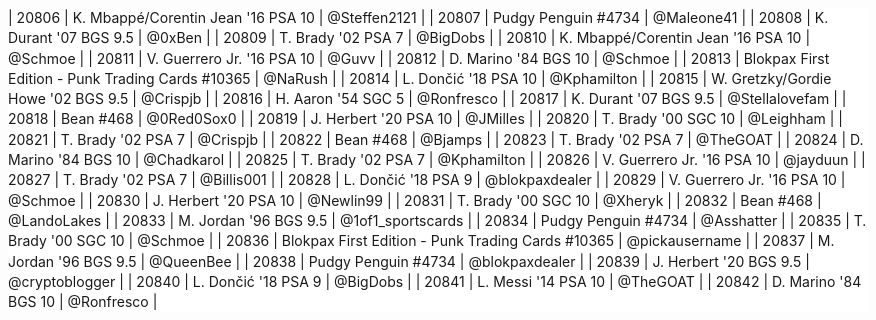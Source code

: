 | 20806 |  K. Mbappé/Corentin Jean &#039;16 PSA 10 | \@Steffen2121 |
| 20807 |  Pudgy Penguin #4734 | \@Maleone41 |
| 20808 |  K. Durant &#039;07 BGS 9.5 | \@0xBen |
| 20809 |  T. Brady &#039;02 PSA 7 | \@BigDobs |
| 20810 |  K. Mbappé/Corentin Jean &#039;16 PSA 10 | \@Schmoe |
| 20811 |  V. Guerrero Jr. &#039;16 PSA 10 | \@Guvv |
| 20812 |  D. Marino &#039;84 BGS 10 | \@Schmoe |
| 20813 |  Blokpax First Edition - Punk Trading Cards #10365 | \@NaRush |
| 20814 |  L. Dončić &#039;18 PSA 10 | \@Kphamilton |
| 20815 |  W. Gretzky/Gordie Howe &#039;02 BGS 9.5 | \@Crispjb |
| 20816 |  H. Aaron &#039;54 SGC 5 | \@Ronfresco |
| 20817 |  K. Durant &#039;07 BGS 9.5 | \@Stellalovefam |
| 20818 |  Bean #468 | \@0Red0Sox0 |
| 20819 |  J. Herbert &#039;20 PSA 10 | \@JMilles |
| 20820 |  T. Brady &#039;00 SGC 10 | \@Leighham |
| 20821 |  T. Brady &#039;02 PSA 7 | \@Crispjb |
| 20822 |  Bean #468 | \@Bjamps |
| 20823 |  T. Brady &#039;02 PSA 7 | \@TheGOAT |
| 20824 |  D. Marino &#039;84 BGS 10 | \@Chadkarol |
| 20825 |  T. Brady &#039;02 PSA 7 | \@Kphamilton |
| 20826 |  V. Guerrero Jr. &#039;16 PSA 10 | \@jayduun |
| 20827 |  T. Brady &#039;02 PSA 7 | \@Billis001 |
| 20828 |  L. Dončić &#039;18 PSA 9 | \@blokpaxdealer |
| 20829 |  V. Guerrero Jr. &#039;16 PSA 10 | \@Schmoe |
| 20830 |  J. Herbert &#039;20 PSA 10 | \@Newlin99 |
| 20831 |  T. Brady &#039;00 SGC 10 | \@Xheryk |
| 20832 |  Bean #468 | \@LandoLakes |
| 20833 |  M. Jordan &#039;96 BGS 9.5 | \@1of1_sportscards |
| 20834 |  Pudgy Penguin #4734 | \@Asshatter |
| 20835 |  T. Brady &#039;00 SGC 10 | \@Schmoe |
| 20836 |  Blokpax First Edition - Punk Trading Cards #10365 | \@pickausername |
| 20837 |  M. Jordan &#039;96 BGS 9.5 | \@QueenBee |
| 20838 |  Pudgy Penguin #4734 | \@blokpaxdealer |
| 20839 |  J. Herbert &#039;20 BGS 9.5 | \@cryptoblogger |
| 20840 |  L. Dončić &#039;18 PSA 9 | \@BigDobs |
| 20841 |  L. Messi &#039;14 PSA 10 | \@TheGOAT |
| 20842 |  D. Marino &#039;84 BGS 10 | \@Ronfresco |